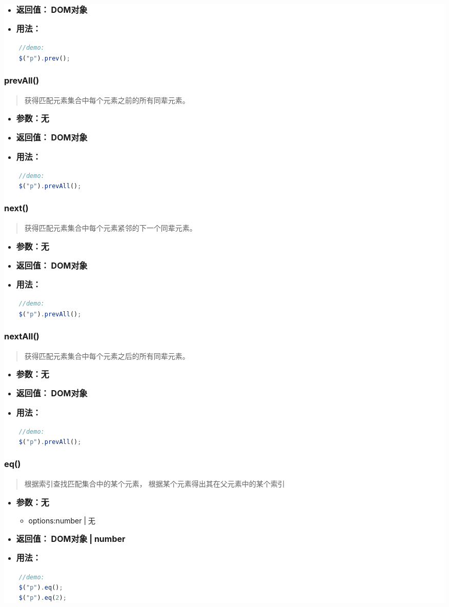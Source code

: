 * <font size="3">**返回值： DOM对象**</font>

* <font size="3">**用法：**</font>

```javascript
    //demo:
    $("p").prev();
```
### prevAll()
> 获得匹配元素集合中每个元素之前的所有同辈元素。
* <font size="3">**参数：无**</font>

* <font size="3">**返回值： DOM对象**</font>

* <font size="3">**用法：**</font>

```javascript
    //demo:
    $("p").prevAll();
```
### next()
> 获得匹配元素集合中每个元素紧邻的下一个同辈元素。
* <font size="3">**参数：无**</font>

* <font size="3">**返回值： DOM对象**</font>

* <font size="3">**用法：**</font>

```javascript
    //demo:
    $("p").prevAll();
```
### nextAll()
> 获得匹配元素集合中每个元素之后的所有同辈元素。
* <font size="3">**参数：无**</font>

* <font size="3">**返回值： DOM对象**</font>

* <font size="3">**用法：**</font>

```javascript
    //demo:
    $("p").prevAll();
```
### eq()
> 根据索引查找匹配集合中的某个元素，
> 根据某个元素得出其在父元素中的某个索引
* <font size="3">**参数：无**</font>
  - options:number | 无

* <font size="3">**返回值： DOM对象 | number**</font>

* <font size="3">**用法：**</font>

```javascript
    //demo:
    $("p").eq();
    $("p").eq(2);
```
